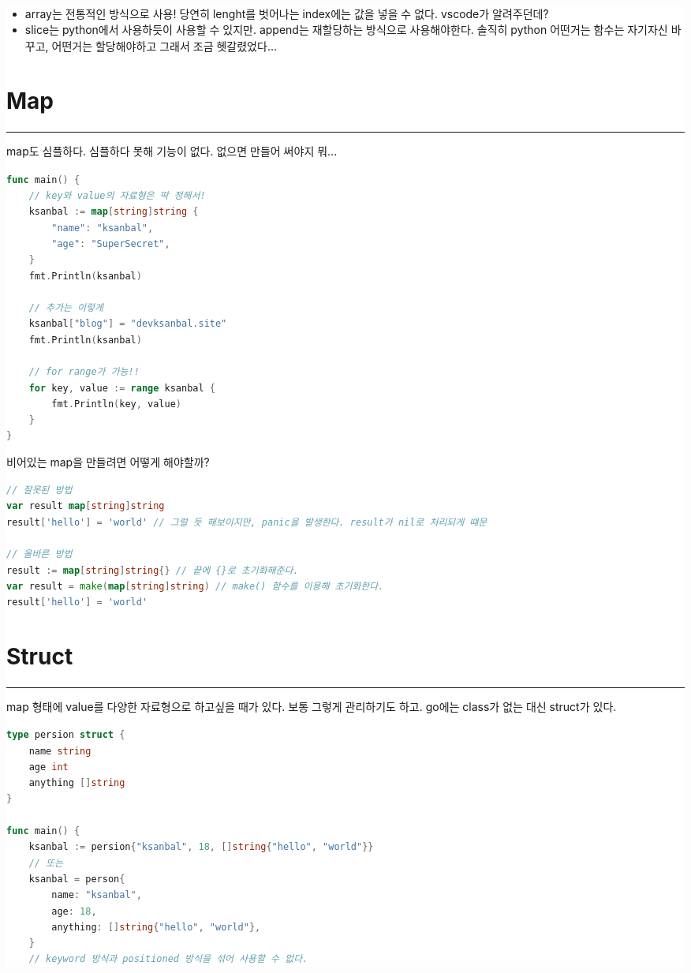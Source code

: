 - array는 전통적인 방식으로 사용! 당연히 lenght를 벗어나는 index에는 값을 넣을 수 없다. vscode가 알려주던데?
- slice는 python에서 사용하듯이 사용할 수 있지만. append는 재할당하는 방식으로 사용해야한다. 솔직히 python 어떤거는 함수는 자기자신 바꾸고, 어떤거는 할당해야하고 그래서 조금 헷갈렸었다...

# Map

---

map도 심플하다. 심플하다 못해 기능이 없다. 없으면 만들어 써야지 뭐...

```go
func main() {
	// key와 value의 자료형은 딱 정해서!
	ksanbal := map[string]string {
		"name": "ksanbal",
		"age": "SuperSecret",
	}
	fmt.Println(ksanbal)

	// 추가는 이렇게
	ksanbal["blog"] = "devksanbal.site"
	fmt.Println(ksanbal)

	// for range가 가능!!
	for key, value := range ksanbal {
		fmt.Println(key, value)
	}
}
```

비어있는 map을 만들려면 어떻게 해야할까?

```go
// 잘못된 방법
var result map[string]string 
result['hello'] = 'world' // 그럴 듯 해보이지만, panic을 발생한다. result가 nil로 처리되게 떄문

// 올바른 방법
result := map[string]string{} // 끝에 {}로 초기화해준다.
var result = make(map[string]string) // make() 함수를 이용해 초기화한다.
result['hello'] = 'world'
```

# Struct

---

map 형태에 value를 다양한 자료형으로 하고싶을 때가 있다. 보통 그렇게 관리하기도 하고. go에는 class가 없는 대신 struct가 있다. 

```go
type persion struct {
	name string
	age int
	anything []string
}

func main() {
	ksanbal := persion{"ksanbal", 18, []string{"hello", "world"}}
	// 또는
	ksanbal = person{
		name: "ksanbal",
		age: 18,
		anything: []string{"hello", "world"},
	}
	// keyword 방식과 positioned 방식을 섞어 사용할 수 없다.
```